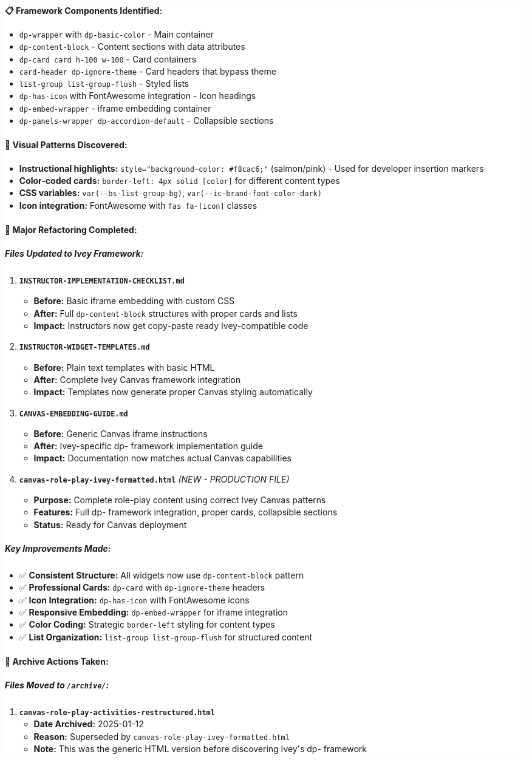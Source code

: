 #### **📋 Framework Components Identified:**
- `dp-wrapper` with `dp-basic-color` - Main container
- `dp-content-block` - Content sections with data attributes
- `dp-card card h-100 w-100` - Card containers
- `card-header dp-ignore-theme` - Card headers that bypass theme
- `list-group list-group-flush` - Styled lists
- `dp-has-icon` with FontAwesome integration - Icon headings
- `dp-embed-wrapper` - iframe embedding container
- `dp-panels-wrapper dp-accordion-default` - Collapsible sections

#### **🎨 Visual Patterns Discovered:**
- **Instructional highlights:** `style="background-color: #f8cac6;"` (salmon/pink) - Used for developer insertion markers
- **Color-coded cards:** `border-left: 4px solid [color]` for different content types
- **CSS variables:** `var(--bs-list-group-bg)`, `var(--ic-brand-font-color-dark)`
- **Icon integration:** FontAwesome with `fas fa-[icon]` classes

#### **🔄 Major Refactoring Completed:**

##### **Files Updated to Ivey Framework:**
1. **`INSTRUCTOR-IMPLEMENTATION-CHECKLIST.md`**
   - **Before:** Basic iframe embedding with custom CSS
   - **After:** Full `dp-content-block` structures with proper cards and lists
   - **Impact:** Instructors now get copy-paste ready Ivey-compatible code

2. **`INSTRUCTOR-WIDGET-TEMPLATES.md`**
   - **Before:** Plain text templates with basic HTML
   - **After:** Complete Ivey Canvas framework integration
   - **Impact:** Templates now generate proper Canvas styling automatically

3. **`CANVAS-EMBEDDING-GUIDE.md`**
   - **Before:** Generic Canvas iframe instructions
   - **After:** Ivey-specific dp- framework implementation guide
   - **Impact:** Documentation now matches actual Canvas capabilities

4. **`canvas-role-play-ivey-formatted.html`** *(NEW - PRODUCTION FILE)*
   - **Purpose:** Complete role-play content using correct Ivey Canvas patterns
   - **Features:** Full dp- framework integration, proper cards, collapsible sections
   - **Status:** Ready for Canvas deployment

##### **Key Improvements Made:**
- ✅ **Consistent Structure:** All widgets now use `dp-content-block` pattern
- ✅ **Professional Cards:** `dp-card` with `dp-ignore-theme` headers
- ✅ **Icon Integration:** `dp-has-icon` with FontAwesome icons
- ✅ **Responsive Embedding:** `dp-embed-wrapper` for iframe integration
- ✅ **Color Coding:** Strategic `border-left` styling for content types
- ✅ **List Organization:** `list-group list-group-flush` for structured content

#### **📁 Archive Actions Taken:**

##### **Files Moved to `/archive/`:**
1. **`canvas-role-play-activities-restructured.html`**
   - **Date Archived:** 2025-01-12
   - **Reason:** Superseded by `canvas-role-play-ivey-formatted.html`
   - **Note:** This was the generic HTML version before discovering Ivey's dp- framework
